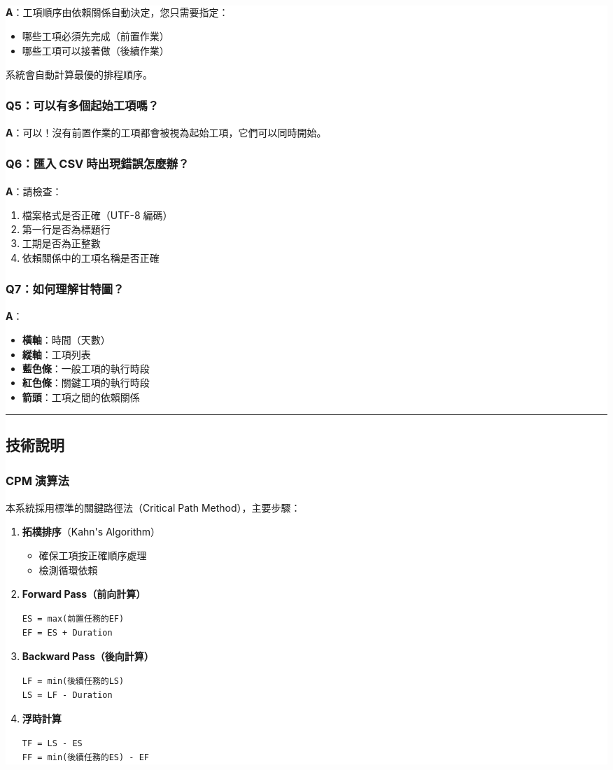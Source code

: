 **A**：工項順序由依賴關係自動決定，您只需要指定：
- 哪些工項必須先完成（前置作業）
- 哪些工項可以接著做（後續作業）

系統會自動計算最優的排程順序。

### Q5：可以有多個起始工項嗎？

**A**：可以！沒有前置作業的工項都會被視為起始工項，它們可以同時開始。

### Q6：匯入 CSV 時出現錯誤怎麼辦？

**A**：請檢查：
1. 檔案格式是否正確（UTF-8 編碼）
2. 第一行是否為標題行
3. 工期是否為正整數
4. 依賴關係中的工項名稱是否正確

### Q7：如何理解甘特圖？

**A**：
- **橫軸**：時間（天數）
- **縱軸**：工項列表
- **藍色條**：一般工項的執行時段
- **紅色條**：關鍵工項的執行時段
- **箭頭**：工項之間的依賴關係

---

## 技術說明

### CPM 演算法

本系統採用標準的關鍵路徑法（Critical Path Method），主要步驟：

1. **拓樸排序**（Kahn's Algorithm）
   - 確保工項按正確順序處理
   - 檢測循環依賴

2. **Forward Pass（前向計算）**
   ```
   ES = max(前置任務的EF)
   EF = ES + Duration
   ```

3. **Backward Pass（後向計算）**
   ```
   LF = min(後續任務的LS)
   LS = LF - Duration
   ```

4. **浮時計算**
   ```
   TF = LS - ES
   FF = min(後續任務的ES) - EF
   ```
